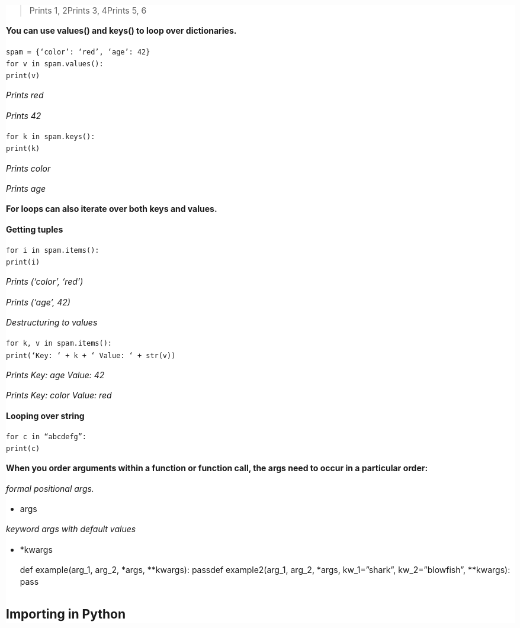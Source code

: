 > Prints 1, 2Prints 3, 4Prints 5, 6

**You can use values() and keys() to loop over dictionaries.**

    spam = {‘color’: ‘red’, ‘age’: 42}
    for v in spam.values():
    print(v)

*Prints red*

*Prints 42*

    for k in spam.keys():
    print(k)

*Prints color*

*Prints age*

**For loops can also iterate over both keys and values.**

**Getting tuples**

    for i in spam.items():
    print(i)

*Prints (‘color’, ‘red’)*

*Prints (‘age’, 42)*

*Destructuring to values*

    for k, v in spam.items():
    print(‘Key: ‘ + k + ‘ Value: ‘ + str(v))

*Prints Key: age Value: 42*

*Prints Key: color Value: red*

**Looping over string**

    for c in “abcdefg”:
    print(c)

**When you order arguments within a function or function call, the args need to occur in a particular order:**

*formal positional args.*

-   args

*keyword args with default values*

-   \*kwargs



    def example(arg_1, arg_2, *args, **kwargs):
    passdef example2(arg_1, arg_2, *args, kw_1=”shark”, kw_2=”blowfish”, **kwargs):
    pass

**Importing in Python**
-----------------------
